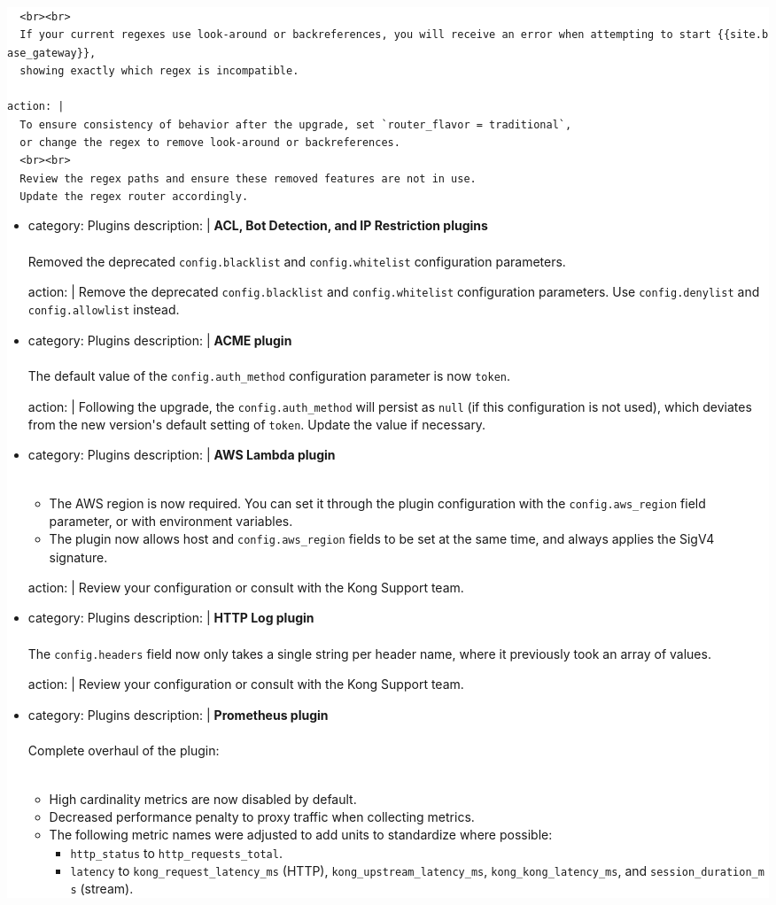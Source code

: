      <br><br>
      If your current regexes use look-around or backreferences, you will receive an error when attempting to start {{site.base_gateway}}, 
      showing exactly which regex is incompatible. 
      
    action: |
      To ensure consistency of behavior after the upgrade, set `router_flavor = traditional`, 
      or change the regex to remove look-around or backreferences.
      <br><br>
      Review the regex paths and ensure these removed features are not in use. 
      Update the regex router accordingly.

  - category: Plugins
    description: |
      **ACL, Bot Detection, and IP Restriction plugins**
      <br><br>
      Removed the deprecated `config.blacklist` and `config.whitelist` configuration parameters.

    action: |
      Remove the deprecated `config.blacklist` and `config.whitelist` configuration parameters.
      Use `config.denylist` and `config.allowlist` instead.

  - category: Plugins
    description: |
      **ACME plugin** 
      <br><br>
      The default value of the `config.auth_method` configuration parameter is now `token`.

    action: |
      Following the upgrade, the `config.auth_method` will persist as `null`
      (if this configuration is not used), which deviates from the new version's default 
      setting of `token`. Update the value if necessary.

  - category: Plugins
    description: |
      **AWS Lambda plugin**
      <br><br>
      * The AWS region is now required. You can set it through the plugin configuration with the `config.aws_region` field parameter, or with environment variables.
      * The plugin now allows host and `config.aws_region` fields to be set at the same time, and always applies the SigV4 signature. 

    action: |
      Review your configuration or consult with the Kong Support team.

  - category: Plugins
    description: |
      **HTTP Log plugin**
      <br><br>
      The `config.headers` field now only takes a single string per header name, 
      where it previously took an array of values.

    action: |
      Review your configuration or consult with the Kong Support team.

  - category: Plugins
    description: |
      **Prometheus plugin**
      <br><br>
      Complete overhaul of the plugin:
      <br><br>
      * High cardinality metrics are now disabled by default.
      * Decreased performance penalty to proxy traffic when collecting metrics.
      * The following metric names were adjusted to add units to standardize where possible:
        * `http_status` to `http_requests_total`.
        * `latency` to `kong_request_latency_ms` (HTTP), `kong_upstream_latency_ms`, `kong_kong_latency_ms`, and `session_duration_ms` (stream).
